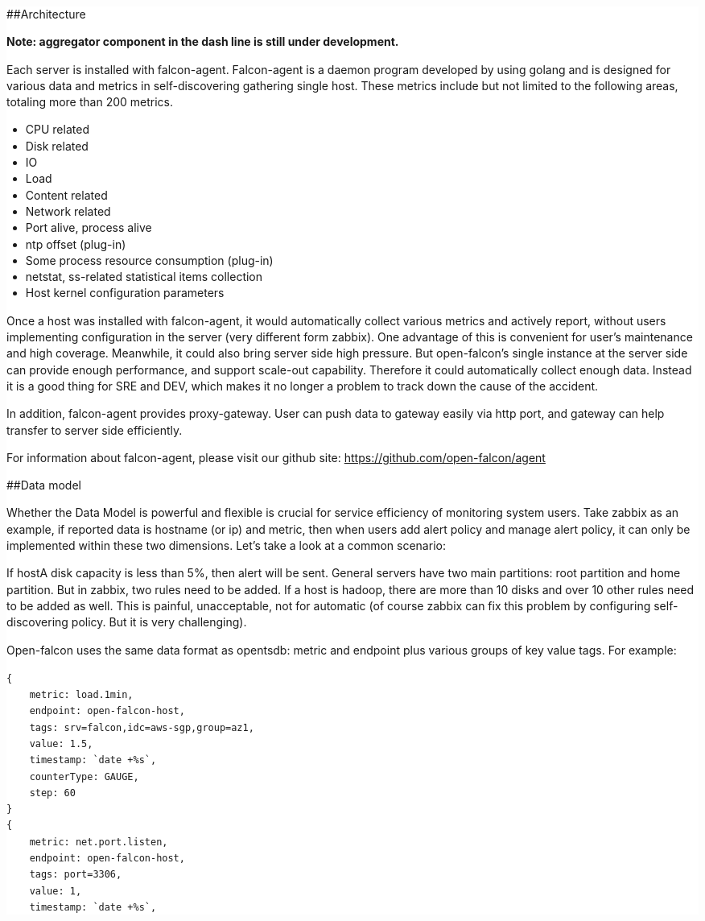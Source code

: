 
##Architecture

**Note: aggregator component in the dash line is still under development.**

Each server is installed with falcon-agent. Falcon-agent is a daemon program developed by using golang and is designed for various data and metrics in self-discovering gathering single host. These metrics include but not limited to the following areas, totaling more than 200 metrics.

* CPU related
* Disk related
* IO
* Load
* Content related
* Network related
* Port alive, process alive
* ntp offset (plug-in)
* Some process resource consumption (plug-in)
* netstat, ss-related statistical items collection
* Host kernel configuration parameters


Once a host was installed with falcon-agent, it would automatically collect various metrics and actively report, without users implementing configuration in the server (very different form zabbix). One advantage of this is convenient for user’s maintenance and high coverage. Meanwhile, it could also bring server side high pressure. But open-falcon’s single instance at the server side can provide enough performance, and support scale-out capability. Therefore it could automatically collect enough data. Instead it is a good thing for SRE and DEV, which makes it no longer a problem to track down the cause of the accident.


In addition, falcon-agent provides proxy-gateway. User can push data to gateway easily via http port, and gateway can help transfer to server side efficiently.

For information about falcon-agent, please visit our github site: https://github.com/open-falcon/agent


##Data model

Whether the Data Model is powerful and flexible is crucial for service efficiency of monitoring system users. Take zabbix as an example, if reported data is hostname (or ip) and metric, then when users add alert policy and manage alert policy, it can only be implemented within these two dimensions. Let’s take a look at a common scenario:

If hostA disk capacity is less than 5%, then alert will be sent. General servers have two main partitions: root partition and home partition. But in zabbix, two rules need to be added. If a host is hadoop, there are more than 10 disks and over 10 other rules need to be added as well. This is painful, unacceptable, not for automatic (of course zabbix can fix this problem by configuring self-discovering policy. But it is very challenging).

Open-falcon uses the same data format as opentsdb: metric and endpoint plus various groups of key value tags. For example:

```
{
    metric: load.1min,
    endpoint: open-falcon-host,
    tags: srv=falcon,idc=aws-sgp,group=az1,
    value: 1.5,
    timestamp: `date +%s`,
    counterType: GAUGE,
    step: 60
}
{
    metric: net.port.listen,
    endpoint: open-falcon-host,
    tags: port=3306,
    value: 1,
    timestamp: `date +%s`,
```